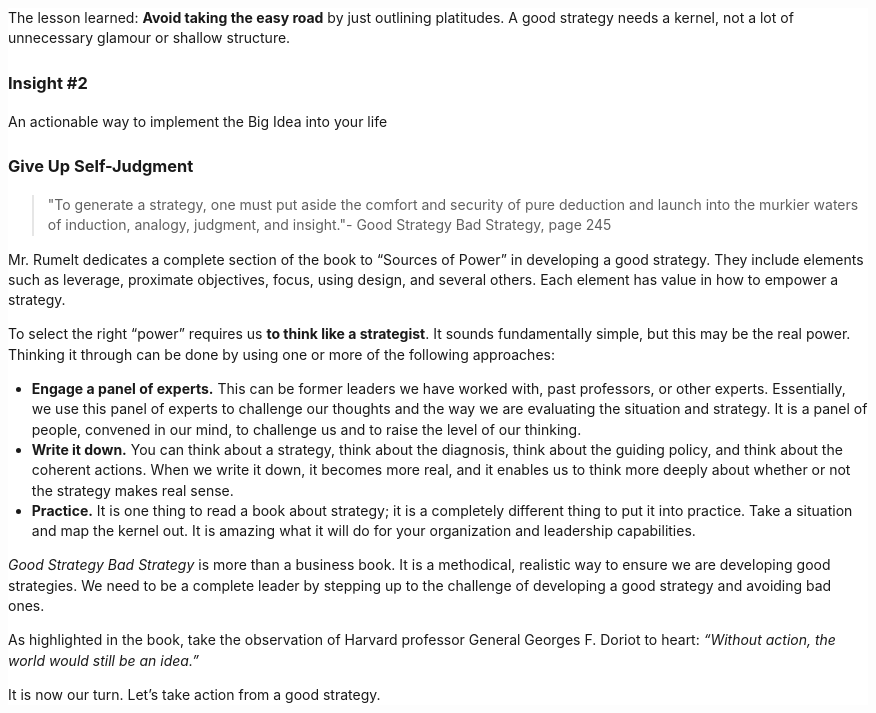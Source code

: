 The lesson learned: **Avoid taking the easy road** by just outlining platitudes. A good strategy needs a kernel, not a lot of unnecessary glamour or shallow structure.

### Insight #2

An actionable way to implement the Big Idea into your life

### Give Up Self-Judgment

> "To generate a strategy, one must put aside the comfort and security of pure deduction and launch into the murkier waters of induction, analogy, judgment, and insight."- Good Strategy Bad Strategy, page 245

Mr. Rumelt dedicates a complete section of the book to “Sources of Power” in developing a good strategy. They include elements such as leverage, proximate objectives, focus, using design, and several others. Each element has value in how to empower a strategy.

To select the right “power” requires us **to think like a strategist**. It sounds fundamentally simple, but this may be the real power. Thinking it through can be done by using one or more of the following approaches:

*   **Engage a panel of experts.** This can be former leaders we have worked with, past professors, or other experts. Essentially, we use this panel of experts to challenge our thoughts and the way we are evaluating the situation and strategy. It is a panel of people, convened in our mind, to challenge us and to raise the level of our thinking.
*   **Write it down.** You can think about a strategy, think about the diagnosis, think about the guiding policy, and think about the coherent actions. When we write it down, it becomes more real, and it enables us to think more deeply about whether or not the strategy makes real sense.
*   **Practice.** It is one thing to read a book about strategy; it is a completely different thing to put it into practice. Take a situation and map the kernel out. It is amazing what it will do for your organization and leadership capabilities.

_Good Strategy Bad Strategy_ is more than a business book. It is a methodical, realistic way to ensure we are developing good strategies. We need to be a complete leader by stepping up to the challenge of developing a good strategy and avoiding bad ones.

As highlighted in the book, take the observation of Harvard professor General Georges F. Doriot to heart: _“Without action, the world would still be an idea.”_

It is now our turn. Let’s take action from a good strategy.
